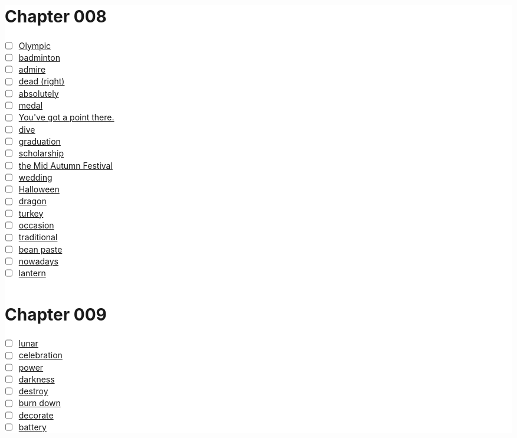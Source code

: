 
# Chapter 008

- [ ] [Olympic](https://github.com/Tdahuyou/qwerty-learner-tools/blob/main/dict/BeiShiGaoZhong_1/Olympic.md)
- [ ] [badminton](https://github.com/Tdahuyou/qwerty-learner-tools/blob/main/dict/BeiShiGaoZhong_1/badminton.md)
- [ ] [admire](https://github.com/Tdahuyou/qwerty-learner-tools/blob/main/dict/BeiShiGaoZhong_1/admire.md)
- [ ] [dead (right)](https://github.com/Tdahuyou/qwerty-learner-tools/blob/main/dict/BeiShiGaoZhong_1/dead%20(right).md)
- [ ] [absolutely](https://github.com/Tdahuyou/qwerty-learner-tools/blob/main/dict/BeiShiGaoZhong_1/absolutely.md)
- [ ] [medal](https://github.com/Tdahuyou/qwerty-learner-tools/blob/main/dict/BeiShiGaoZhong_1/medal.md)
- [ ] [You've got a point there.](https://github.com/Tdahuyou/qwerty-learner-tools/blob/main/dict/BeiShiGaoZhong_1/You've%20got%20a%20point%20there..md)
- [ ] [dive](https://github.com/Tdahuyou/qwerty-learner-tools/blob/main/dict/BeiShiGaoZhong_1/dive.md)
- [ ] [graduation](https://github.com/Tdahuyou/qwerty-learner-tools/blob/main/dict/BeiShiGaoZhong_1/graduation.md)
- [ ] [scholarship](https://github.com/Tdahuyou/qwerty-learner-tools/blob/main/dict/BeiShiGaoZhong_1/scholarship.md)
- [ ] [the Mid Autumn Festival](https://github.com/Tdahuyou/qwerty-learner-tools/blob/main/dict/BeiShiGaoZhong_1/the%20Mid%20Autumn%20Festival.md)
- [ ] [wedding](https://github.com/Tdahuyou/qwerty-learner-tools/blob/main/dict/BeiShiGaoZhong_1/wedding.md)
- [ ] [Halloween](https://github.com/Tdahuyou/qwerty-learner-tools/blob/main/dict/BeiShiGaoZhong_1/Halloween.md)
- [ ] [dragon](https://github.com/Tdahuyou/qwerty-learner-tools/blob/main/dict/BeiShiGaoZhong_1/dragon.md)
- [ ] [turkey](https://github.com/Tdahuyou/qwerty-learner-tools/blob/main/dict/BeiShiGaoZhong_1/turkey.md)
- [ ] [occasion](https://github.com/Tdahuyou/qwerty-learner-tools/blob/main/dict/BeiShiGaoZhong_1/occasion.md)
- [ ] [traditional](https://github.com/Tdahuyou/qwerty-learner-tools/blob/main/dict/BeiShiGaoZhong_1/traditional.md)
- [ ] [bean paste](https://github.com/Tdahuyou/qwerty-learner-tools/blob/main/dict/BeiShiGaoZhong_1/bean%20paste.md)
- [ ] [nowadays](https://github.com/Tdahuyou/qwerty-learner-tools/blob/main/dict/BeiShiGaoZhong_1/nowadays.md)
- [ ] [lantern](https://github.com/Tdahuyou/qwerty-learner-tools/blob/main/dict/BeiShiGaoZhong_1/lantern.md)

# Chapter 009

- [ ] [lunar](https://github.com/Tdahuyou/qwerty-learner-tools/blob/main/dict/BeiShiGaoZhong_1/lunar.md)
- [ ] [celebration](https://github.com/Tdahuyou/qwerty-learner-tools/blob/main/dict/BeiShiGaoZhong_1/celebration.md)
- [ ] [power](https://github.com/Tdahuyou/qwerty-learner-tools/blob/main/dict/BeiShiGaoZhong_1/power.md)
- [ ] [darkness](https://github.com/Tdahuyou/qwerty-learner-tools/blob/main/dict/BeiShiGaoZhong_1/darkness.md)
- [ ] [destroy](https://github.com/Tdahuyou/qwerty-learner-tools/blob/main/dict/BeiShiGaoZhong_1/destroy.md)
- [ ] [burn down](https://github.com/Tdahuyou/qwerty-learner-tools/blob/main/dict/BeiShiGaoZhong_1/burn%20down.md)
- [ ] [decorate](https://github.com/Tdahuyou/qwerty-learner-tools/blob/main/dict/BeiShiGaoZhong_1/decorate.md)
- [ ] [battery](https://github.com/Tdahuyou/qwerty-learner-tools/blob/main/dict/BeiShiGaoZhong_1/battery.md)